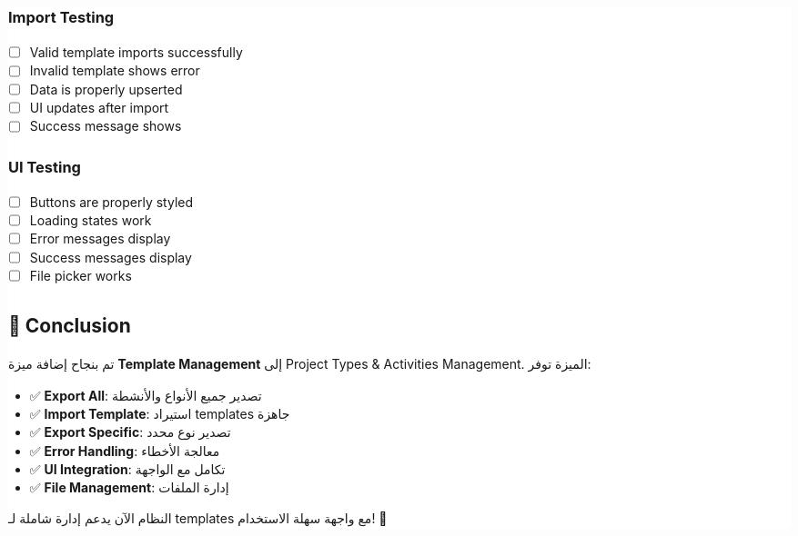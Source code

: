 ### Import Testing
- [ ] Valid template imports successfully
- [ ] Invalid template shows error
- [ ] Data is properly upserted
- [ ] UI updates after import
- [ ] Success message shows

### UI Testing
- [ ] Buttons are properly styled
- [ ] Loading states work
- [ ] Error messages display
- [ ] Success messages display
- [ ] File picker works

## 🎉 Conclusion

تم بنجاح إضافة ميزة **Template Management** إلى Project Types & Activities Management. الميزة توفر:

- ✅ **Export All**: تصدير جميع الأنواع والأنشطة
- ✅ **Import Template**: استيراد templates جاهزة  
- ✅ **Export Specific**: تصدير نوع محدد
- ✅ **Error Handling**: معالجة الأخطاء
- ✅ **UI Integration**: تكامل مع الواجهة
- ✅ **File Management**: إدارة الملفات

النظام الآن يدعم إدارة شاملة لـ templates مع واجهة سهلة الاستخدام! 🚀
